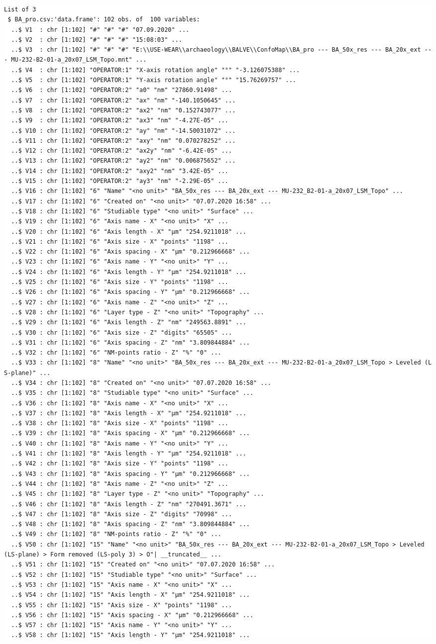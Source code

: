     List of 3
     $ BA_pro.csv:'data.frame': 102 obs. of  100 variables:
      ..$ V1  : chr [1:102] "#" "#" "#" "07.09.2020" ...
      ..$ V2  : chr [1:102] "#" "#" "#" "15:08:03" ...
      ..$ V3  : chr [1:102] "#" "#" "#" "E:\\USE-WEAR\\archaeology\\BALVE\\ConfoMap\\BA_pro --- BA_50x_res --- BA_20x_ext --- MU-232-B2-01-a_20x07_LSM_Topo.mnt" ...
      ..$ V4  : chr [1:102] "OPERATOR:1" "X-axis rotation angle" "°" "-3.126075388" ...
      ..$ V5  : chr [1:102] "OPERATOR:1" "Y-axis rotation angle" "°" "15.76269757" ...
      ..$ V6  : chr [1:102] "OPERATOR:2" "a0" "nm" "27860.91498" ...
      ..$ V7  : chr [1:102] "OPERATOR:2" "ax" "nm" "-140.1050645" ...
      ..$ V8  : chr [1:102] "OPERATOR:2" "ax2" "nm" "0.152743077" ...
      ..$ V9  : chr [1:102] "OPERATOR:2" "ax3" "nm" "-4.27E-05" ...
      ..$ V10 : chr [1:102] "OPERATOR:2" "ay" "nm" "-14.50031072" ...
      ..$ V11 : chr [1:102] "OPERATOR:2" "axy" "nm" "0.070278252" ...
      ..$ V12 : chr [1:102] "OPERATOR:2" "ax2y" "nm" "-6.42E-05" ...
      ..$ V13 : chr [1:102] "OPERATOR:2" "ay2" "nm" "0.006875652" ...
      ..$ V14 : chr [1:102] "OPERATOR:2" "axy2" "nm" "3.42E-05" ...
      ..$ V15 : chr [1:102] "OPERATOR:2" "ay3" "nm" "-2.29E-05" ...
      ..$ V16 : chr [1:102] "6" "Name" "<no unit>" "BA_50x_res --- BA_20x_ext --- MU-232_B2-01-a_20x07_LSM_Topo" ...
      ..$ V17 : chr [1:102] "6" "Created on" "<no unit>" "07.07.2020 16:58" ...
      ..$ V18 : chr [1:102] "6" "Studiable type" "<no unit>" "Surface" ...
      ..$ V19 : chr [1:102] "6" "Axis name - X" "<no unit>" "X" ...
      ..$ V20 : chr [1:102] "6" "Axis length - X" "µm" "254.9211018" ...
      ..$ V21 : chr [1:102] "6" "Axis size - X" "points" "1198" ...
      ..$ V22 : chr [1:102] "6" "Axis spacing - X" "µm" "0.212966668" ...
      ..$ V23 : chr [1:102] "6" "Axis name - Y" "<no unit>" "Y" ...
      ..$ V24 : chr [1:102] "6" "Axis length - Y" "µm" "254.9211018" ...
      ..$ V25 : chr [1:102] "6" "Axis size - Y" "points" "1198" ...
      ..$ V26 : chr [1:102] "6" "Axis spacing - Y" "µm" "0.212966668" ...
      ..$ V27 : chr [1:102] "6" "Axis name - Z" "<no unit>" "Z" ...
      ..$ V28 : chr [1:102] "6" "Layer type - Z" "<no unit>" "Topography" ...
      ..$ V29 : chr [1:102] "6" "Axis length - Z" "nm" "249563.8891" ...
      ..$ V30 : chr [1:102] "6" "Axis size - Z" "digits" "65505" ...
      ..$ V31 : chr [1:102] "6" "Axis spacing - Z" "nm" "3.809844884" ...
      ..$ V32 : chr [1:102] "6" "NM-points ratio - Z" "%" "0" ...
      ..$ V33 : chr [1:102] "8" "Name" "<no unit>" "BA_50x_res --- BA_20x_ext --- MU-232-B2-01-a_20x07_LSM_Topo > Leveled (LS-plane)" ...
      ..$ V34 : chr [1:102] "8" "Created on" "<no unit>" "07.07.2020 16:58" ...
      ..$ V35 : chr [1:102] "8" "Studiable type" "<no unit>" "Surface" ...
      ..$ V36 : chr [1:102] "8" "Axis name - X" "<no unit>" "X" ...
      ..$ V37 : chr [1:102] "8" "Axis length - X" "µm" "254.9211018" ...
      ..$ V38 : chr [1:102] "8" "Axis size - X" "points" "1198" ...
      ..$ V39 : chr [1:102] "8" "Axis spacing - X" "µm" "0.212966668" ...
      ..$ V40 : chr [1:102] "8" "Axis name - Y" "<no unit>" "Y" ...
      ..$ V41 : chr [1:102] "8" "Axis length - Y" "µm" "254.9211018" ...
      ..$ V42 : chr [1:102] "8" "Axis size - Y" "points" "1198" ...
      ..$ V43 : chr [1:102] "8" "Axis spacing - Y" "µm" "0.212966668" ...
      ..$ V44 : chr [1:102] "8" "Axis name - Z" "<no unit>" "Z" ...
      ..$ V45 : chr [1:102] "8" "Layer type - Z" "<no unit>" "Topography" ...
      ..$ V46 : chr [1:102] "8" "Axis length - Z" "nm" "270491.3671" ...
      ..$ V47 : chr [1:102] "8" "Axis size - Z" "digits" "70998" ...
      ..$ V48 : chr [1:102] "8" "Axis spacing - Z" "nm" "3.809844884" ...
      ..$ V49 : chr [1:102] "8" "NM-points ratio - Z" "%" "0" ...
      ..$ V50 : chr [1:102] "15" "Name" "<no unit>" "BA_50x_res --- BA_20x_ext --- MU-232-B2-01-a_20x07_LSM_Topo > Leveled (LS-plane) > Form removed (LS-poly 3) > O"| __truncated__ ...
      ..$ V51 : chr [1:102] "15" "Created on" "<no unit>" "07.07.2020 16:58" ...
      ..$ V52 : chr [1:102] "15" "Studiable type" "<no unit>" "Surface" ...
      ..$ V53 : chr [1:102] "15" "Axis name - X" "<no unit>" "X" ...
      ..$ V54 : chr [1:102] "15" "Axis length - X" "µm" "254.9211018" ...
      ..$ V55 : chr [1:102] "15" "Axis size - X" "points" "1198" ...
      ..$ V56 : chr [1:102] "15" "Axis spacing - X" "µm" "0.212966668" ...
      ..$ V57 : chr [1:102] "15" "Axis name - Y" "<no unit>" "Y" ...
      ..$ V58 : chr [1:102] "15" "Axis length - Y" "µm" "254.9211018" ...